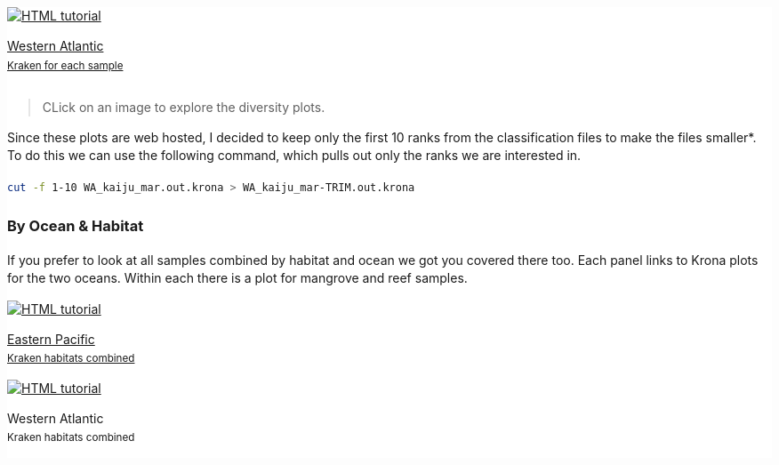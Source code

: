   <div class="column">
    <div class="krona" style="max-width:500px;">
        <a href="../krona-files/wa-kraken.html" target="_blank">
        <img src="/img/krona/wa-kraken.png" alt="HTML tutorial" style="width:90%;">
        <div class="container-krona">
        <p>Western Atlantic<br/><small>Kraken for each sample</small> </p>
        </div>
        </a>
  </div>
  </div>
</div>

> CLick on an image to explore the diversity plots.

Since these plots are web hosted, I decided to keep only the first 10 ranks from the classification files to make the files smaller*. To do this we can use the following command, which pulls out only the ranks we are interested in.

```bash
cut -f 1-10 WA_kaiju_mar.out.krona > WA_kaiju_mar-TRIM.out.krona
```

### By Ocean & Habitat

If you prefer to look at all samples combined by habitat and ocean we got you covered there too. Each panel links to Krona plots for the two oceans. Within each there is a plot for mangrove and reef samples.

<div class="row">
  <div class="column">
    <div class="krona" style="max-width:500px;">
        <a href="../krona-files/ep-kraken-habitat.html" target="_blank">
        <img src="/img/krona/ep-kraken-habitat.png" alt="HTML tutorial" style="width:90%">
        <div class="container-krona">
        <p>Eastern Pacific<br/><small>Kraken habitats combined</small> </p>
        </div>
        </a>
   </div>
  </div>

  <div class="column">
    <div class="krona" style="max-width:500px;">
        <a href="../krona-files/wa-kraken-habitat.html" target="_blank">
        <img src="/img/krona/wa-kraken-habitat.png" alt="HTML tutorial" style="width:90%;">
        </a>
        <div class="container-krona">
        <p>Western Atlantic<br/><small>Kraken habitats combined</small> </p>
        </div>
        </a>
  </div>
  </div>
</div>

